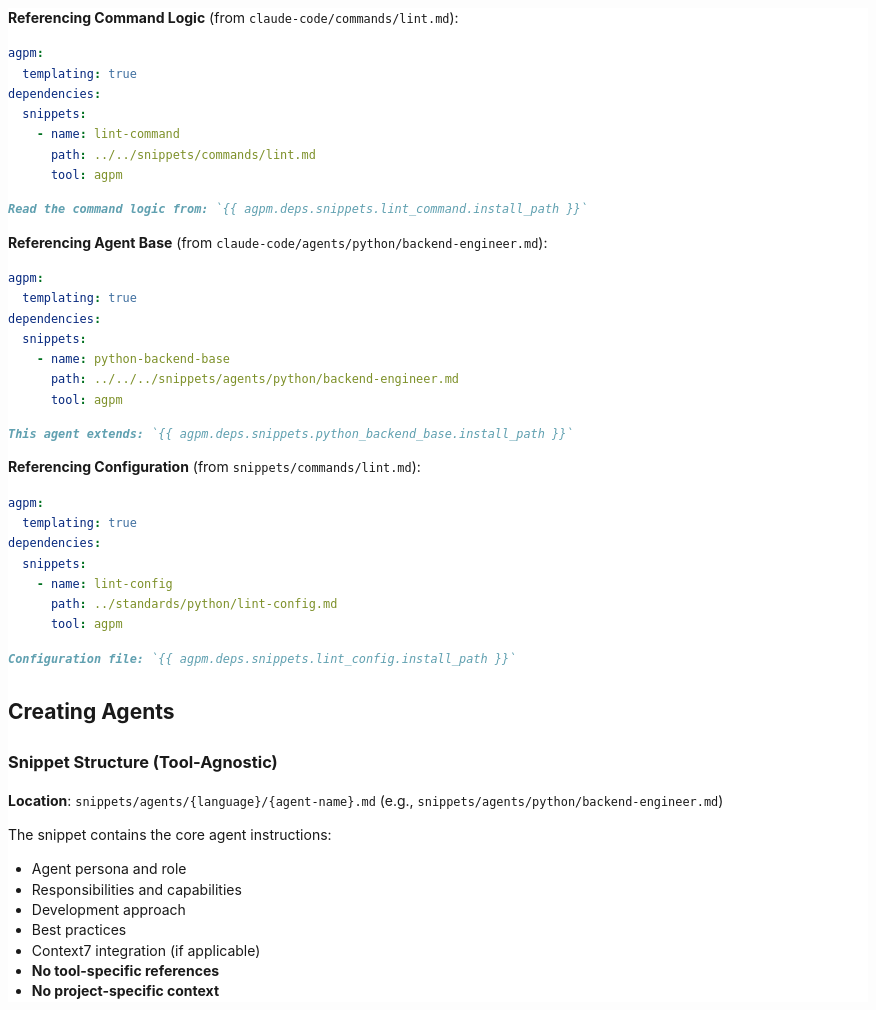 **Referencing Command Logic** (from `claude-code/commands/lint.md`):
```yaml
agpm:
  templating: true
dependencies:
  snippets:
    - name: lint-command
      path: ../../snippets/commands/lint.md
      tool: agpm
```
```markdown
Read the command logic from: `{{ agpm.deps.snippets.lint_command.install_path }}`
```

**Referencing Agent Base** (from `claude-code/agents/python/backend-engineer.md`):
```yaml
agpm:
  templating: true
dependencies:
  snippets:
    - name: python-backend-base
      path: ../../../snippets/agents/python/backend-engineer.md
      tool: agpm
```
```markdown
This agent extends: `{{ agpm.deps.snippets.python_backend_base.install_path }}`
```

**Referencing Configuration** (from `snippets/commands/lint.md`):
```yaml
agpm:
  templating: true
dependencies:
  snippets:
    - name: lint-config
      path: ../standards/python/lint-config.md
      tool: agpm
```
```markdown
Configuration file: `{{ agpm.deps.snippets.lint_config.install_path }}`
```

## Creating Agents

### Snippet Structure (Tool-Agnostic)

**Location**: `snippets/agents/{language}/{agent-name}.md` (e.g., `snippets/agents/python/backend-engineer.md`)

The snippet contains the core agent instructions:
- Agent persona and role
- Responsibilities and capabilities
- Development approach
- Best practices
- Context7 integration (if applicable)
- **No tool-specific references**
- **No project-specific context**

